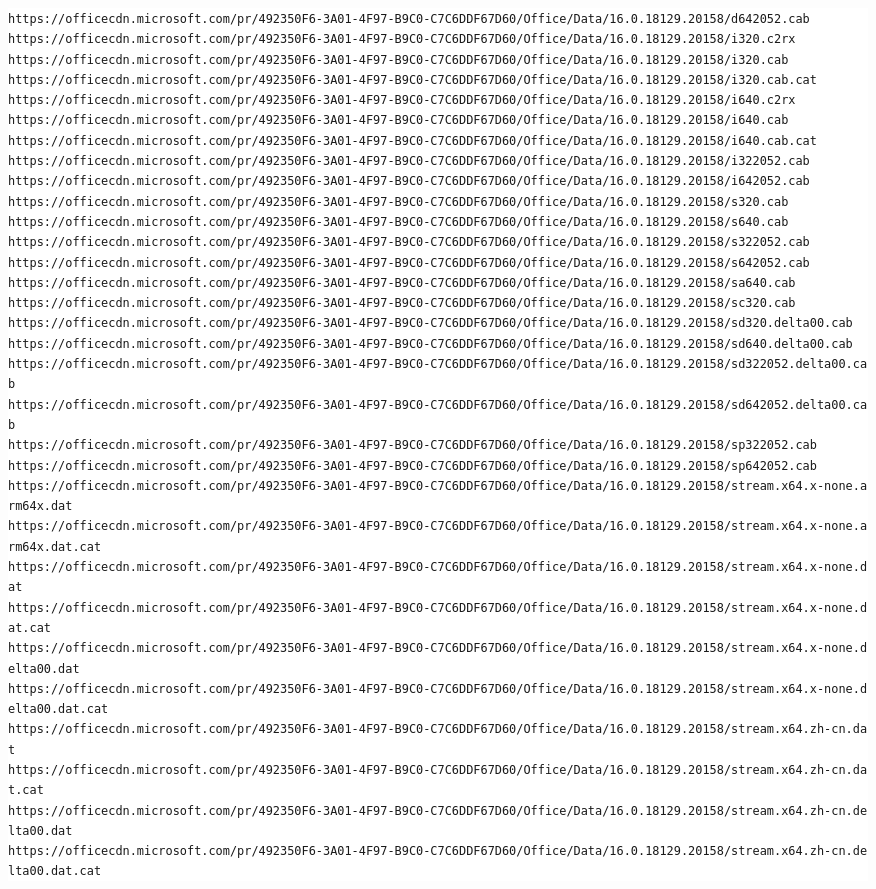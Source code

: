 ```
https://officecdn.microsoft.com/pr/492350F6-3A01-4F97-B9C0-C7C6DDF67D60/Office/Data/16.0.18129.20158/d642052.cab
https://officecdn.microsoft.com/pr/492350F6-3A01-4F97-B9C0-C7C6DDF67D60/Office/Data/16.0.18129.20158/i320.c2rx
https://officecdn.microsoft.com/pr/492350F6-3A01-4F97-B9C0-C7C6DDF67D60/Office/Data/16.0.18129.20158/i320.cab
https://officecdn.microsoft.com/pr/492350F6-3A01-4F97-B9C0-C7C6DDF67D60/Office/Data/16.0.18129.20158/i320.cab.cat
https://officecdn.microsoft.com/pr/492350F6-3A01-4F97-B9C0-C7C6DDF67D60/Office/Data/16.0.18129.20158/i640.c2rx
https://officecdn.microsoft.com/pr/492350F6-3A01-4F97-B9C0-C7C6DDF67D60/Office/Data/16.0.18129.20158/i640.cab
https://officecdn.microsoft.com/pr/492350F6-3A01-4F97-B9C0-C7C6DDF67D60/Office/Data/16.0.18129.20158/i640.cab.cat
https://officecdn.microsoft.com/pr/492350F6-3A01-4F97-B9C0-C7C6DDF67D60/Office/Data/16.0.18129.20158/i322052.cab
https://officecdn.microsoft.com/pr/492350F6-3A01-4F97-B9C0-C7C6DDF67D60/Office/Data/16.0.18129.20158/i642052.cab
https://officecdn.microsoft.com/pr/492350F6-3A01-4F97-B9C0-C7C6DDF67D60/Office/Data/16.0.18129.20158/s320.cab
https://officecdn.microsoft.com/pr/492350F6-3A01-4F97-B9C0-C7C6DDF67D60/Office/Data/16.0.18129.20158/s640.cab
https://officecdn.microsoft.com/pr/492350F6-3A01-4F97-B9C0-C7C6DDF67D60/Office/Data/16.0.18129.20158/s322052.cab
https://officecdn.microsoft.com/pr/492350F6-3A01-4F97-B9C0-C7C6DDF67D60/Office/Data/16.0.18129.20158/s642052.cab
https://officecdn.microsoft.com/pr/492350F6-3A01-4F97-B9C0-C7C6DDF67D60/Office/Data/16.0.18129.20158/sa640.cab
https://officecdn.microsoft.com/pr/492350F6-3A01-4F97-B9C0-C7C6DDF67D60/Office/Data/16.0.18129.20158/sc320.cab
https://officecdn.microsoft.com/pr/492350F6-3A01-4F97-B9C0-C7C6DDF67D60/Office/Data/16.0.18129.20158/sd320.delta00.cab
https://officecdn.microsoft.com/pr/492350F6-3A01-4F97-B9C0-C7C6DDF67D60/Office/Data/16.0.18129.20158/sd640.delta00.cab
https://officecdn.microsoft.com/pr/492350F6-3A01-4F97-B9C0-C7C6DDF67D60/Office/Data/16.0.18129.20158/sd322052.delta00.cab
https://officecdn.microsoft.com/pr/492350F6-3A01-4F97-B9C0-C7C6DDF67D60/Office/Data/16.0.18129.20158/sd642052.delta00.cab
https://officecdn.microsoft.com/pr/492350F6-3A01-4F97-B9C0-C7C6DDF67D60/Office/Data/16.0.18129.20158/sp322052.cab
https://officecdn.microsoft.com/pr/492350F6-3A01-4F97-B9C0-C7C6DDF67D60/Office/Data/16.0.18129.20158/sp642052.cab
https://officecdn.microsoft.com/pr/492350F6-3A01-4F97-B9C0-C7C6DDF67D60/Office/Data/16.0.18129.20158/stream.x64.x-none.arm64x.dat
https://officecdn.microsoft.com/pr/492350F6-3A01-4F97-B9C0-C7C6DDF67D60/Office/Data/16.0.18129.20158/stream.x64.x-none.arm64x.dat.cat
https://officecdn.microsoft.com/pr/492350F6-3A01-4F97-B9C0-C7C6DDF67D60/Office/Data/16.0.18129.20158/stream.x64.x-none.dat
https://officecdn.microsoft.com/pr/492350F6-3A01-4F97-B9C0-C7C6DDF67D60/Office/Data/16.0.18129.20158/stream.x64.x-none.dat.cat
https://officecdn.microsoft.com/pr/492350F6-3A01-4F97-B9C0-C7C6DDF67D60/Office/Data/16.0.18129.20158/stream.x64.x-none.delta00.dat
https://officecdn.microsoft.com/pr/492350F6-3A01-4F97-B9C0-C7C6DDF67D60/Office/Data/16.0.18129.20158/stream.x64.x-none.delta00.dat.cat
https://officecdn.microsoft.com/pr/492350F6-3A01-4F97-B9C0-C7C6DDF67D60/Office/Data/16.0.18129.20158/stream.x64.zh-cn.dat
https://officecdn.microsoft.com/pr/492350F6-3A01-4F97-B9C0-C7C6DDF67D60/Office/Data/16.0.18129.20158/stream.x64.zh-cn.dat.cat
https://officecdn.microsoft.com/pr/492350F6-3A01-4F97-B9C0-C7C6DDF67D60/Office/Data/16.0.18129.20158/stream.x64.zh-cn.delta00.dat
https://officecdn.microsoft.com/pr/492350F6-3A01-4F97-B9C0-C7C6DDF67D60/Office/Data/16.0.18129.20158/stream.x64.zh-cn.delta00.dat.cat
```